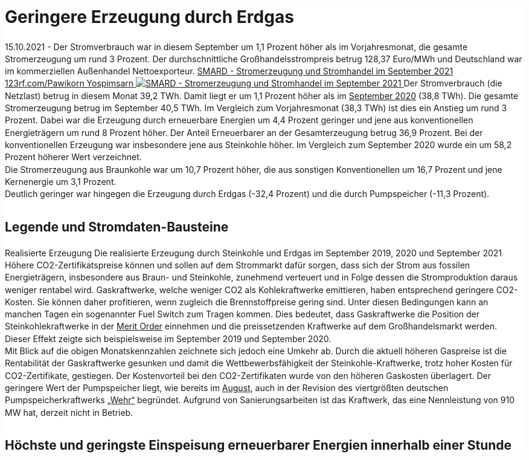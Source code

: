 





# Geringere Erzeugung durch Erdgas


15.10.2021 - Der Stromverbrauch war in diesem September um 1,1 Prozent höher als im Vorjahresmonat, die gesamte Stromerzeugung um rund 3 Prozent. Der durchschnittliche Großhandelsstrompreis betrug 128,37 Euro/MWh und Deutschland war im kommerziellen Außenhandel Nettoexporteur.
[ SMARD - Stromerzeugung und Stromhandel im September 2021 123rf.com/Pawikorn Yospimsarn ![SMARD - Stromerzeugung und Stromhandel im September 2021](https://www.smard.de/resource/image/205982/landscape_ratio2x1/1200/600/45ffaab2708342d0505ba332db4e2c28/AFCAA3742058CDC2818A8FC2AB1327A0/84951940-xl-pawikorn-yospimsarn.jpg) ](https://www.smard.de/resource/blob/205982/8b2c3e98c4fa905801ff3c91f307db73/84951940-xl-pawikorn-yospimsarn-data.jpg)
Der Stromverbrauch (die Netzlast) betrug in diesem Monat 39,2 TWh. Damit liegt er um 1,1 Prozent höher als im [September 2020](https://www.smard.de/page/home/topic-article/444/196294/grosshandelspreise-gestiegen) (38,8 TWh).
Die gesamte Stromerzeugung betrug im September 40,5 TWh. Im Vergleich zum Vorjahresmonat (38,3 TWh) ist dies ein Anstieg um rund 3 Prozent. Dabei war die Erzeugung durch erneuerbare Energien um 4,4 Prozent geringer und jene aus konventionellen Energieträgern um rund 8 Prozent höher. Der Anteil Erneuerbarer an der Gesamterzeugung betrug 36,9 Prozent.
Bei der konventionellen Erzeugung war insbesondere jene aus Steinkohle höher. Im Vergleich zum September 2020 wurde ein um 58,2 Prozent höherer Wert verzeichnet.  
Die Stromerzeugung aus Braunkohle war um 10,7 Prozent höher, die aus sonstigen Konventionellen um 16,7 Prozent und jene Kernenergie um 3,1 Prozent.  
Deutlich geringer war hingegen die Erzeugung durch Erdgas (-32,4 Prozent) und die durch Pumpspeicher (-11,3 Prozent).




  

  

## Legende und Stromdaten-Bausteine
Realisierte Erzeugung 
Die realisierte Erzeugung durch Steinkohle und Erdgas im September 2019, 2020 und September 2021
Höhere CO2-Zertifikatspreise können und sollen auf dem Strommarkt dafür sorgen, dass sich der Strom aus fossilen Energieträgern, insbesondere aus Braun- und Steinkohle, zunehmend verteuert und in Folge dessen die Stromproduktion daraus weniger rentabel wird. Gaskraftwerke, welche weniger CO2 als Kohlekraftwerke emittieren, haben entsprechend geringere CO2-Kosten. Sie können daher profitieren, wenn zugleich die Brennstoffpreise gering sind. Unter diesen Bedingungen kann an manchen Tagen ein sogenannter Fuel Switch zum Tragen kommen. Dies bedeutet, dass Gaskraftwerke die Position der Steinkohlekraftwerke in der [Merit Order](https://www.smard.de/page/home/wiki-article/446/384/so-funktioniert-der-strommarkt) einnehmen und die preissetzenden Kraftwerke auf dem Großhandelsmarkt werden. Dieser Effekt zeigte sich beispielsweise im September 2019 und September 2020.  
Mit Blick auf die obigen Monatskennzahlen zeichnete sich jedoch eine Umkehr ab. Durch die aktuell höheren Gaspreise ist die Rentabilität der Gaskraftwerke gesunken und damit die Wettbewerbsfähigkeit der Steinkohle-Kraftwerke, trotz hoher Kosten für CO2-Zertifikate, gestiegen. Der Kostenvorteil bei den CO2-Zertifikaten wurde von den höheren Gaskosten überlagert.
Der geringere Wert der Pumpspeicher liegt, wie bereits im [August](https://www.smard.de/page/home/topic-article/204968/205474/grosshandelsstrompreise-steigen-weiter), auch in der Revision des viertgrößten deutschen Pumpspeicherkraftwerks [„Wehr“](https://www.smard.de/home/ueberblick#!?mapAttributes=%7B%22state%22:%22plant%22,%22plantState%22:%22split%22,%22date%22:1632312000000%7D&filterAttributes=%7B%22company%22:%22%22,%22region%22:%22%22,%22resource%22:%22KW-Energietr%C3%A4ger.Pumpspeicher%22,%22searchText%22:%22wehr%22,%22state%22:%22%22,%22network%22:%22%22,%22commissioning%22:%5B1905,2020%5D,%22power%22:%5B0,5000%5D,%22radius%22:100,%22placeId%22:null,%22zoom%22:6,%22center%22:%5B51.1,10.5%5D,%22plant%22:%22KW-Name.Wehr%22,%22powerPlant%22:%5B%2211WD4WEHR1HS---G%22%5D%7D) begründet. Aufgrund von Sanierungsarbeiten ist das Kraftwerk, das eine Nennleistung von 910 MW hat, derzeit nicht in Betrieb.
## Höchste und geringste Einspeisung erneuerbarer Energien innerhalb einer Stunde